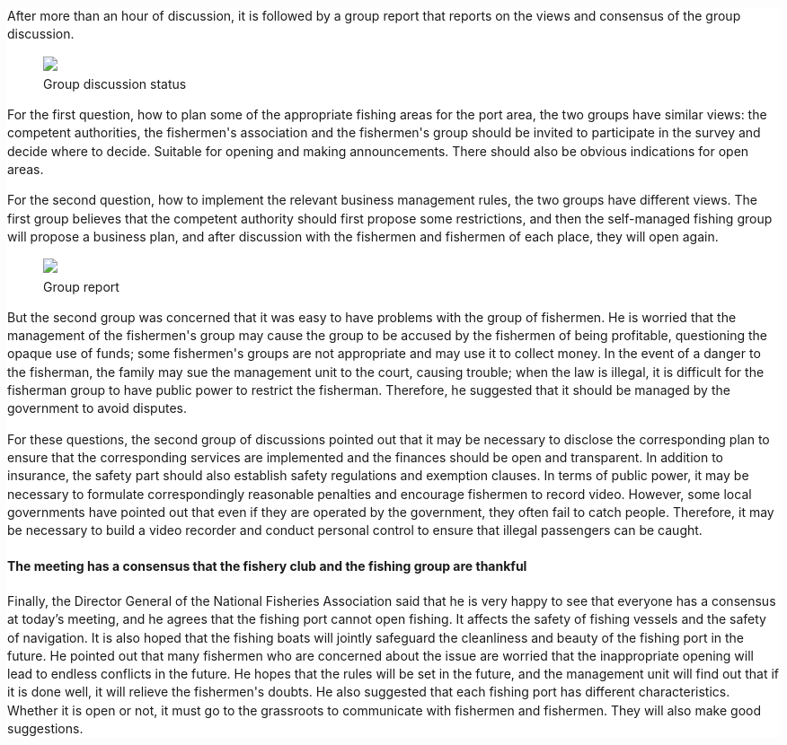  After more than an hour of discussion, it is followed by a group report that reports on the views and consensus of the group discussion. 

 <figure> 
 <img src="https://talk.pdis.nat.gov.tw/uploads/default/original/2X/3/31a1c1aa07de6ef7afbdc88a16f2835cfd234874.jpeg"> 
 <figcaption> Group discussion status </figcaption> 
 </figure> 

For the first question, how to plan some of the appropriate fishing areas for the port area, the two groups have similar views: the competent authorities, the fishermen&#39;s association and the fishermen&#39;s group should be invited to participate in the survey and decide where to decide. Suitable for opening and making announcements. There should also be obvious indications for open areas. 

For the second question, how to implement the relevant business management rules, the two groups have different views. The first group believes that the competent authority should first propose some restrictions, and then the self-managed fishing group will propose a business plan, and after discussion with the fishermen and fishermen of each place, they will open again. 

 <figure> 
 <img src="https://talk.pdis.nat.gov.tw/uploads/default/original/2X/0/0bc8e196b4c62417f139f1ef6926468a853014b6.jpeg"> 
 <figcaption> Group report </figcaption> 
 </figure> 

But the second group was concerned that it was easy to have problems with the group of fishermen. He is worried that the management of the fishermen&#39;s group may cause the group to be accused by the fishermen of being profitable, questioning the opaque use of funds; some fishermen&#39;s groups are not appropriate and may use it to collect money. In the event of a danger to the fisherman, the family may sue the management unit to the court, causing trouble; when the law is illegal, it is difficult for the fisherman group to have public power to restrict the fisherman. Therefore, he suggested that it should be managed by the government to avoid disputes. 

For these questions, the second group of discussions pointed out that it may be necessary to disclose the corresponding plan to ensure that the corresponding services are implemented and the finances should be open and transparent. In addition to insurance, the safety part should also establish safety regulations and exemption clauses. In terms of public power, it may be necessary to formulate correspondingly reasonable penalties and encourage fishermen to record video. However, some local governments have pointed out that even if they are operated by the government, they often fail to catch people. Therefore, it may be necessary to build a video recorder and conduct personal control to ensure that illegal passengers can be caught. 

#### The meeting has a consensus that the fishery club and the fishing group are thankful

 Finally, the Director General of the National Fisheries Association said that he is very happy to see that everyone has a consensus at today’s meeting, and he agrees that the fishing port cannot open fishing. It affects the safety of fishing vessels and the safety of navigation. It is also hoped that the fishing boats will jointly safeguard the cleanliness and beauty of the fishing port in the future. He pointed out that many fishermen who are concerned about the issue are worried that the inappropriate opening will lead to endless conflicts in the future. He hopes that the rules will be set in the future, and the management unit will find out that if it is done well, it will relieve the fishermen&#39;s doubts. He also suggested that each fishing port has different characteristics. Whether it is open or not, it must go to the grassroots to communicate with fishermen and fishermen. They will also make good suggestions. 

